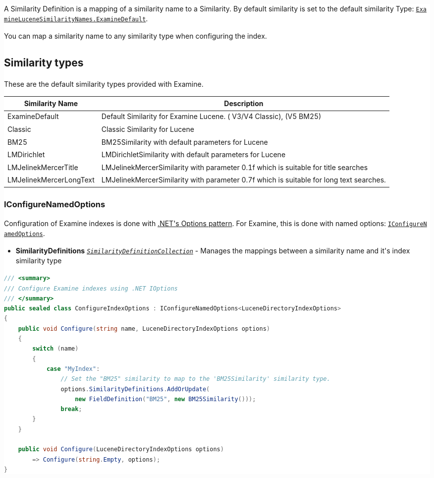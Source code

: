 A Similarity Definition is a mapping of a similarity name to a Similarity. By default similarity is set to the default similarity Type: [`ExamineLuceneSimilarityNames.ExamineDefault`](xref:Examine.Lucene.Search.ExamineLuceneSimilarityNames#ExamineDefault).

You can map a similarity name to any similarity type when configuring the index.

## Similarity types

These are the default similarity types provided with Examine.

| Similarity Name                | Description  |
| ------------------------------ | ------------ |
| ExamineDefault  | Default Similarity for Examine Lucene. ( V3/V4 Classic), (V5 BM25) |
| Classic | Classic Similarity for Lucene|
| BM25 | BM25Similarity with default parameters for Lucene|
| LMDirichlet  | LMDirichletSimilarity with default parameters for Lucene|
| LMJelinekMercerTitle   | LMJelinekMercerSimilarity with parameter 0.1f which is suitable for title searches|
| LMJelinekMercerLongText   | LMJelinekMercerSimilarity with parameter 0.7f which is suitable for long text searches.|

### IConfigureNamedOptions

Configuration of Examine indexes is done with [.NET's Options pattern](https://docs.microsoft.com/en-us/aspnet/core/fundamentals/configuration/options?view=aspnetcore-5.0). For Examine, this is done with named options: [`IConfigureNamedOptions`](https://learn.microsoft.com/en-us/dotnet/api/microsoft.extensions.options.iconfigurenamedoptions-1).

* __SimilarityDefinitions__ _[`SimilarityDefinitionCollection`](xref:Examine.SimilarityDefinitionCollection)_ - Manages the mappings between a similarity name and it's index similarity type

```cs
/// <summary>
/// Configure Examine indexes using .NET IOptions
/// </summary>
public sealed class ConfigureIndexOptions : IConfigureNamedOptions<LuceneDirectoryIndexOptions>
{
    public void Configure(string name, LuceneDirectoryIndexOptions options)
    {
        switch (name)
        {
            case "MyIndex":
                // Set the "BM25" similarity to map to the 'BM25Similarity' similarity type.
                options.SimilarityDefinitions.AddOrUpdate(
                    new FieldDefinition("BM25", new BM25Similarity()));
                break;
        }
    }

    public void Configure(LuceneDirectoryIndexOptions options) 
        => Configure(string.Empty, options);
}
```
